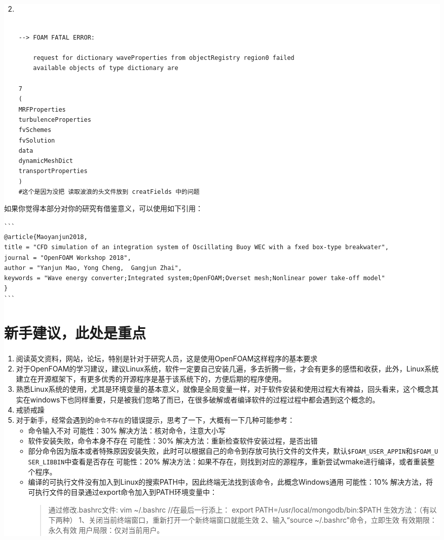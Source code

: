 2.

```

	--> FOAM FATAL ERROR: 
	
	    request for dictionary waveProperties from objectRegistry region0 failed
	    available objects of type dictionary are
	
	7
	(
	MRFProperties
	turbulenceProperties
	fvSchemes
	fvSolution
	data
	dynamicMeshDict
	transportProperties
	)
	#这个是因为没把 读取波浪的头文件放到 creatFields 中的问题

```

如果你觉得本部分对你的研究有借鉴意义，可以使用如下引用：

	```
	@article{Maoyanjun2018,
	title = "CFD simulation of an integration system of Oscillating Buoy WEC with a fxed box-type breakwater",
	journal = "OpenFOAM Workshop 2018",
	author = "Yanjun Mao, Yong Cheng,  Gangjun Zhai",
	keywords = "Wave energy converter;Integrated system;OpenFOAM;Overset mesh;Nonlinear power take-off model"
	}
	```

# 新手建议，此处是重点

1. 阅读英文资料，网站，论坛，特别是针对于研究人员，这是使用OpenFOAM这样程序的基本要求 
2. 对于OpenFOAM的学习建议，建议Linux系统，软件一定要自己安装几遍，多去折腾一些，才会有更多的感悟和收获，此外，Linux系统建立在开源框架下，有更多优秀的开源程序是基于该系统下的，方便后期的程序使用。
3. 熟悉Linux系统的使用，尤其是环境变量的基本意义，就像是全局变量一样，对于软件安装和使用过程大有裨益，回头看来，这个概念其实在windows下也同样重要，只是被我们忽略了而已，在很多破解或者编译软件的过程过程中都会遇到这个概念的。
4. 戒骄戒躁
5. 对于新手，经常会遇到的``命令不存在``的错误提示，思考了一下，大概有一下几种可能参考：
    - 命令输入不对 可能性：30%  解决方法：核对命令，注意大小写
    - 软件安装失败，命令本身不存在 可能性：30% 解决方法：重新检查软件安装过程，是否出错
    - 部分命令因为版本或者特殊原因安装失败，此时可以根据自己的命令到存放可执行文件的文件夹，默认``$FOAM_USER_APPIN``和``$FOAM_USER_LIBBIN``中查看是否存在 可能性：20% 解决方法：如果不存在，则找到对应的源程序，重新尝试wmake进行编译，或者重装整个程序。
    - 编译的可执行文件没有加入到Linux的搜索PATH中，因此终端无法找到该命令，此概念Windows通用 可能性：10% 解决方法，将可执行文件的目录通过export命令加入到PATH环境变量中：
        > 通过修改.bashrc文件:
        > vim ~/.bashrc 
        > //在最后一行添上：
        > export PATH=/usr/local/mongodb/bin:$PATH
        > 生效方法：（有以下两种）
        > 1、关闭当前终端窗口，重新打开一个新终端窗口就能生效
        > 2、输入“source ~/.bashrc”命令，立即生效
        > 有效期限：永久有效
        > 用户局限：仅对当前用户。
